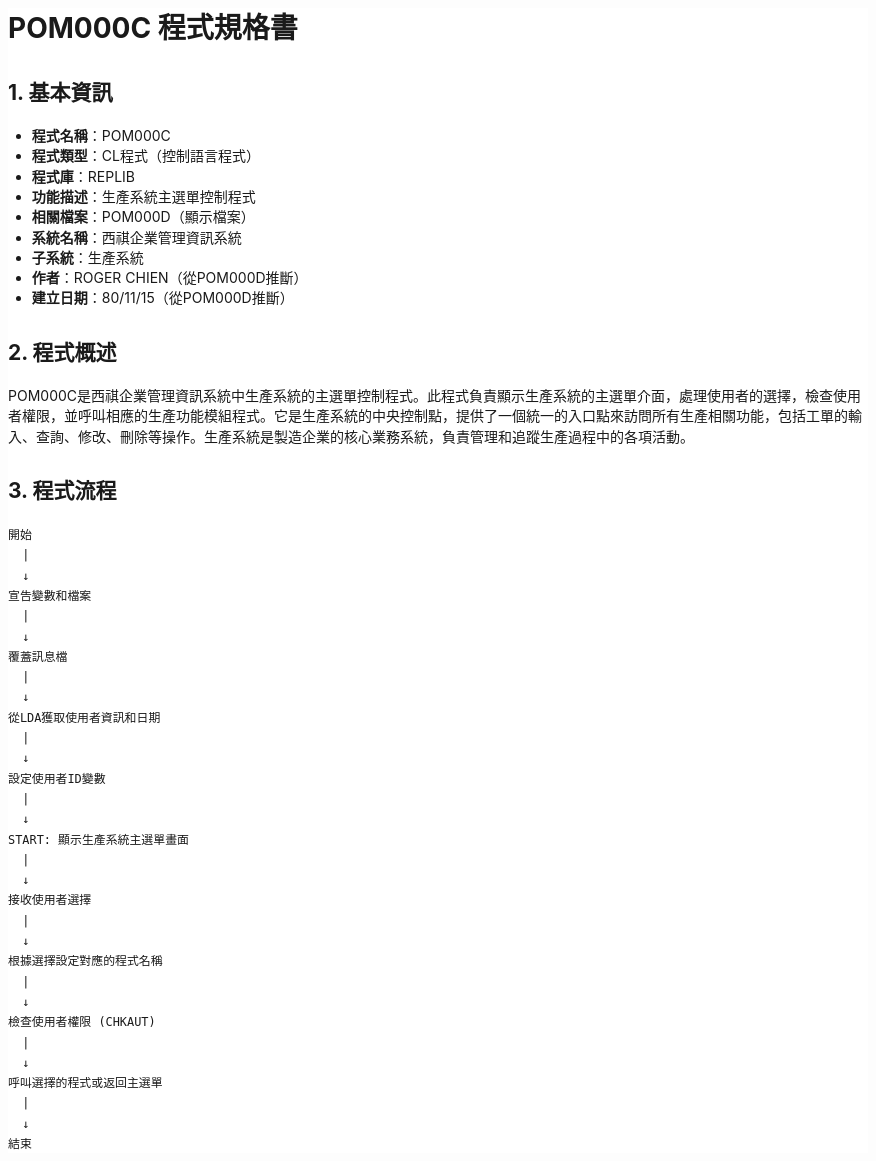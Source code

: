 # POM000C 程式規格書

## 1. 基本資訊

- **程式名稱**：POM000C
- **程式類型**：CL程式（控制語言程式）
- **程式庫**：REPLIB
- **功能描述**：生產系統主選單控制程式
- **相關檔案**：POM000D（顯示檔案）
- **系統名稱**：西祺企業管理資訊系統
- **子系統**：生產系統
- **作者**：ROGER CHIEN（從POM000D推斷）
- **建立日期**：80/11/15（從POM000D推斷）

## 2. 程式概述

POM000C是西祺企業管理資訊系統中生產系統的主選單控制程式。此程式負責顯示生產系統的主選單介面，處理使用者的選擇，檢查使用者權限，並呼叫相應的生產功能模組程式。它是生產系統的中央控制點，提供了一個統一的入口點來訪問所有生產相關功能，包括工單的輸入、查詢、修改、刪除等操作。生產系統是製造企業的核心業務系統，負責管理和追蹤生產過程中的各項活動。

## 3. 程式流程

```
開始
  |
  ↓
宣告變數和檔案
  |
  ↓
覆蓋訊息檔
  |
  ↓
從LDA獲取使用者資訊和日期
  |
  ↓
設定使用者ID變數
  |
  ↓
START: 顯示生產系統主選單畫面
  |
  ↓
接收使用者選擇
  |
  ↓
根據選擇設定對應的程式名稱
  |
  ↓
檢查使用者權限 (CHKAUT)
  |
  ↓
呼叫選擇的程式或返回主選單
  |
  ↓
結束
```

